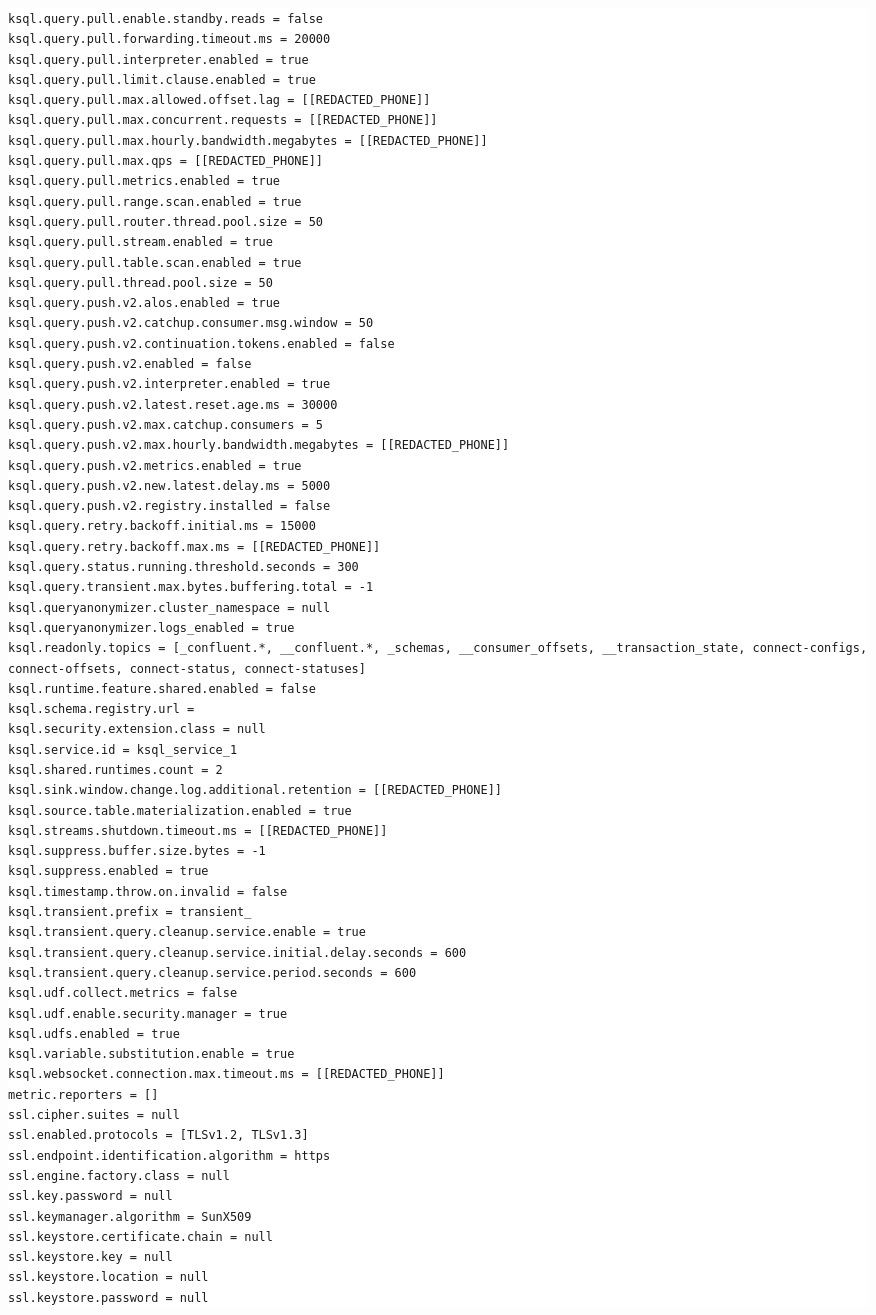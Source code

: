 	ksql.query.pull.enable.standby.reads = false
	ksql.query.pull.forwarding.timeout.ms = 20000
	ksql.query.pull.interpreter.enabled = true
	ksql.query.pull.limit.clause.enabled = true
	ksql.query.pull.max.allowed.offset.lag = [[REDACTED_PHONE]]
	ksql.query.pull.max.concurrent.requests = [[REDACTED_PHONE]]
	ksql.query.pull.max.hourly.bandwidth.megabytes = [[REDACTED_PHONE]]
	ksql.query.pull.max.qps = [[REDACTED_PHONE]]
	ksql.query.pull.metrics.enabled = true
	ksql.query.pull.range.scan.enabled = true
	ksql.query.pull.router.thread.pool.size = 50
	ksql.query.pull.stream.enabled = true
	ksql.query.pull.table.scan.enabled = true
	ksql.query.pull.thread.pool.size = 50
	ksql.query.push.v2.alos.enabled = true
	ksql.query.push.v2.catchup.consumer.msg.window = 50
	ksql.query.push.v2.continuation.tokens.enabled = false
	ksql.query.push.v2.enabled = false
	ksql.query.push.v2.interpreter.enabled = true
	ksql.query.push.v2.latest.reset.age.ms = 30000
	ksql.query.push.v2.max.catchup.consumers = 5
	ksql.query.push.v2.max.hourly.bandwidth.megabytes = [[REDACTED_PHONE]]
	ksql.query.push.v2.metrics.enabled = true
	ksql.query.push.v2.new.latest.delay.ms = 5000
	ksql.query.push.v2.registry.installed = false
	ksql.query.retry.backoff.initial.ms = 15000
	ksql.query.retry.backoff.max.ms = [[REDACTED_PHONE]]
	ksql.query.status.running.threshold.seconds = 300
	ksql.query.transient.max.bytes.buffering.total = -1
	ksql.queryanonymizer.cluster_namespace = null
	ksql.queryanonymizer.logs_enabled = true
	ksql.readonly.topics = [_confluent.*, __confluent.*, _schemas, __consumer_offsets, __transaction_state, connect-configs, connect-offsets, connect-status, connect-statuses]
	ksql.runtime.feature.shared.enabled = false
	ksql.schema.registry.url = 
	ksql.security.extension.class = null
	ksql.service.id = ksql_service_1
	ksql.shared.runtimes.count = 2
	ksql.sink.window.change.log.additional.retention = [[REDACTED_PHONE]]
	ksql.source.table.materialization.enabled = true
	ksql.streams.shutdown.timeout.ms = [[REDACTED_PHONE]]
	ksql.suppress.buffer.size.bytes = -1
	ksql.suppress.enabled = true
	ksql.timestamp.throw.on.invalid = false
	ksql.transient.prefix = transient_
	ksql.transient.query.cleanup.service.enable = true
	ksql.transient.query.cleanup.service.initial.delay.seconds = 600
	ksql.transient.query.cleanup.service.period.seconds = 600
	ksql.udf.collect.metrics = false
	ksql.udf.enable.security.manager = true
	ksql.udfs.enabled = true
	ksql.variable.substitution.enable = true
	ksql.websocket.connection.max.timeout.ms = [[REDACTED_PHONE]]
	metric.reporters = []
	ssl.cipher.suites = null
	ssl.enabled.protocols = [TLSv1.2, TLSv1.3]
	ssl.endpoint.identification.algorithm = https
	ssl.engine.factory.class = null
	ssl.key.password = null
	ssl.keymanager.algorithm = SunX509
	ssl.keystore.certificate.chain = null
	ssl.keystore.key = null
	ssl.keystore.location = null
	ssl.keystore.password = null